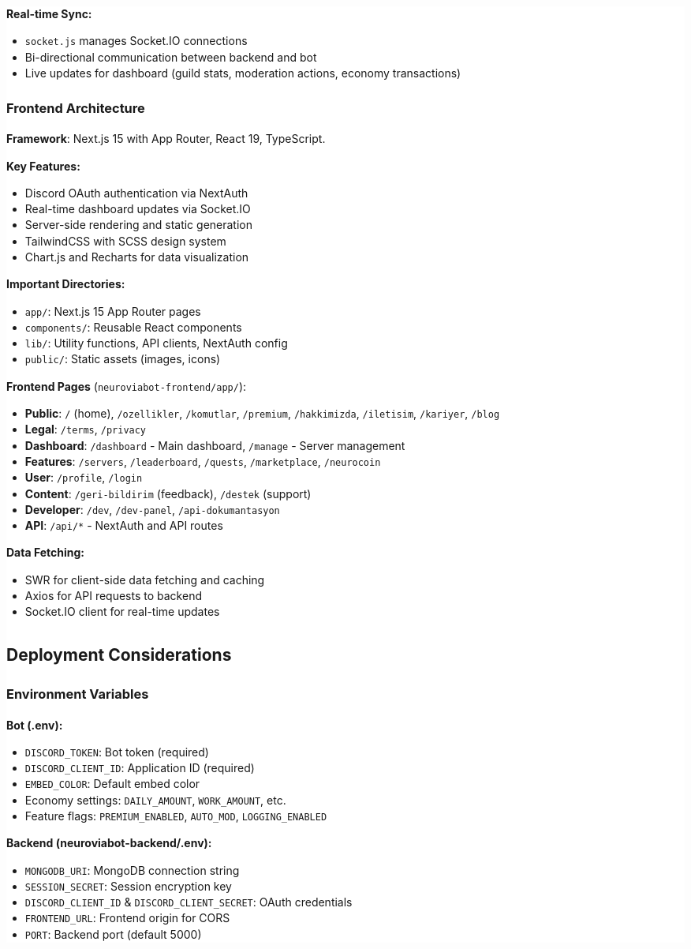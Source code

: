 **Real-time Sync:**
- `socket.js` manages Socket.IO connections
- Bi-directional communication between backend and bot
- Live updates for dashboard (guild stats, moderation actions, economy transactions)

### Frontend Architecture

**Framework**: Next.js 15 with App Router, React 19, TypeScript.

**Key Features:**
- Discord OAuth authentication via NextAuth
- Real-time dashboard updates via Socket.IO
- Server-side rendering and static generation
- TailwindCSS with SCSS design system
- Chart.js and Recharts for data visualization

**Important Directories:**
- `app/`: Next.js 15 App Router pages
- `components/`: Reusable React components
- `lib/`: Utility functions, API clients, NextAuth config
- `public/`: Static assets (images, icons)

**Frontend Pages** (`neuroviabot-frontend/app/`):
- **Public**: `/` (home), `/ozellikler`, `/komutlar`, `/premium`, `/hakkimizda`, `/iletisim`, `/kariyer`, `/blog`
- **Legal**: `/terms`, `/privacy`
- **Dashboard**: `/dashboard` - Main dashboard, `/manage` - Server management
- **Features**: `/servers`, `/leaderboard`, `/quests`, `/marketplace`, `/neurocoin`
- **User**: `/profile`, `/login`
- **Content**: `/geri-bildirim` (feedback), `/destek` (support)
- **Developer**: `/dev`, `/dev-panel`, `/api-dokumantasyon`
- **API**: `/api/*` - NextAuth and API routes

**Data Fetching:**
- SWR for client-side data fetching and caching
- Axios for API requests to backend
- Socket.IO client for real-time updates

## Deployment Considerations

### Environment Variables

**Bot (.env):**
- `DISCORD_TOKEN`: Bot token (required)
- `DISCORD_CLIENT_ID`: Application ID (required)
- `EMBED_COLOR`: Default embed color
- Economy settings: `DAILY_AMOUNT`, `WORK_AMOUNT`, etc.
- Feature flags: `PREMIUM_ENABLED`, `AUTO_MOD`, `LOGGING_ENABLED`

**Backend (neuroviabot-backend/.env):**
- `MONGODB_URI`: MongoDB connection string
- `SESSION_SECRET`: Session encryption key
- `DISCORD_CLIENT_ID` & `DISCORD_CLIENT_SECRET`: OAuth credentials
- `FRONTEND_URL`: Frontend origin for CORS
- `PORT`: Backend port (default 5000)
